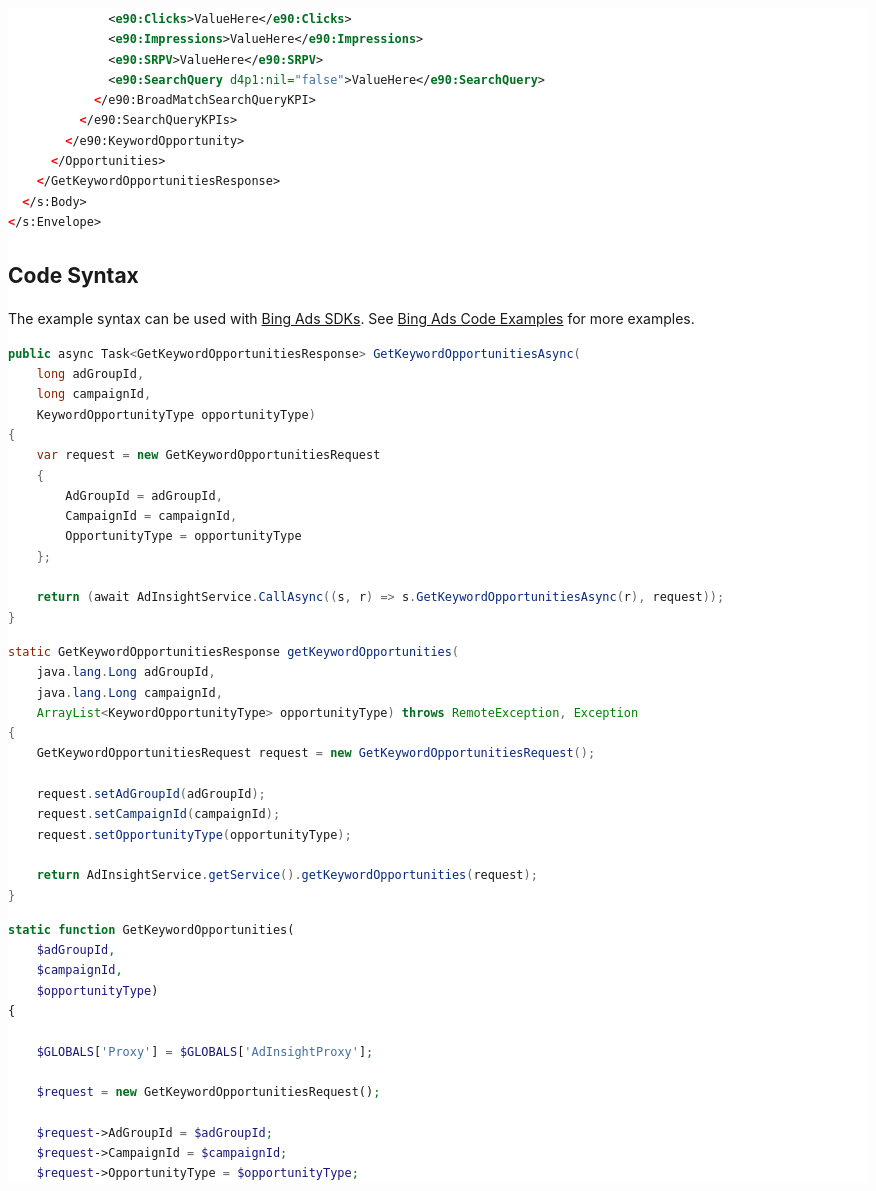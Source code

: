 ```xml
              <e90:Clicks>ValueHere</e90:Clicks>
              <e90:Impressions>ValueHere</e90:Impressions>
              <e90:SRPV>ValueHere</e90:SRPV>
              <e90:SearchQuery d4p1:nil="false">ValueHere</e90:SearchQuery>
            </e90:BroadMatchSearchQueryKPI>
          </e90:SearchQueryKPIs>
        </e90:KeywordOpportunity>
      </Opportunities>
    </GetKeywordOpportunitiesResponse>
  </s:Body>
</s:Envelope>
```

## <a name="example"></a>Code Syntax
The example syntax can be used with [Bing Ads SDKs](~/guides/client-libraries.md). See [Bing Ads Code Examples](~/guides/code-examples.md) for more examples.
```csharp
public async Task<GetKeywordOpportunitiesResponse> GetKeywordOpportunitiesAsync(
	long adGroupId,
	long campaignId,
	KeywordOpportunityType opportunityType)
{
	var request = new GetKeywordOpportunitiesRequest
	{
		AdGroupId = adGroupId,
		CampaignId = campaignId,
		OpportunityType = opportunityType
	};

	return (await AdInsightService.CallAsync((s, r) => s.GetKeywordOpportunitiesAsync(r), request));
}
```
```java
static GetKeywordOpportunitiesResponse getKeywordOpportunities(
	java.lang.Long adGroupId,
	java.lang.Long campaignId,
	ArrayList<KeywordOpportunityType> opportunityType) throws RemoteException, Exception
{
	GetKeywordOpportunitiesRequest request = new GetKeywordOpportunitiesRequest();

	request.setAdGroupId(adGroupId);
	request.setCampaignId(campaignId);
	request.setOpportunityType(opportunityType);

	return AdInsightService.getService().getKeywordOpportunities(request);
}
```
```php
static function GetKeywordOpportunities(
	$adGroupId,
	$campaignId,
	$opportunityType)
{

	$GLOBALS['Proxy'] = $GLOBALS['AdInsightProxy'];

	$request = new GetKeywordOpportunitiesRequest();

	$request->AdGroupId = $adGroupId;
	$request->CampaignId = $campaignId;
	$request->OpportunityType = $opportunityType;

```